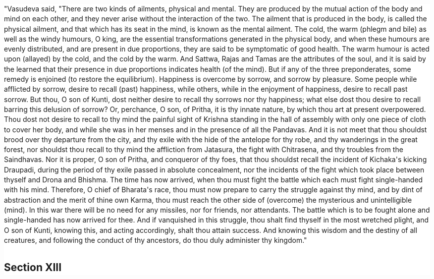 "Vasudeva said, "There are two kinds of ailments, physical and mental. They are produced by the mutual action of the body and mind on each other, and they never arise without the interaction of the two. The ailment that is produced in the body, is called the physical ailment, and that which has its seat in the mind, is known as the mental ailment. The cold, the warm (phlegm and bile) as well as the windy humours, O king, are the essential transformations generated in the physical body, and when these humours are evenly distributed, and are present in due proportions, they are said to be symptomatic of good health. The warm humour is acted upon (allayed) by the cold, and the cold by the warm. And Sattwa, Rajas and Tamas are the attributes of the soul, and it is said by the learned that their presence in due proportions indicates health (of the mind). But if any of the three preponderates, some remedy is enjoined (to restore the equilibrium). Happiness is overcome by sorrow, and sorrow by pleasure. Some people while afflicted by sorrow, desire to recall (past) happiness, while others, while in the enjoyment of happiness, desire to recall past sorrow. But thou, O son of Kunti, dost neither desire to recall thy sorrows nor thy happiness; what else dost thou desire to recall barring this delusion of sorrow? Or, perchance, O son, of Pritha, it is thy innate nature, by which thou art at present overpowered. Thou dost not desire to recall to thy mind the painful sight of Krishna standing in the hall of assembly with only one piece of cloth to cover her body, and while she was in her menses and in the presence of all the Pandavas. And it is not meet that thou shouldst brood over thy departure from the city, and thy exile with the hide of the antelope for thy robe, and thy wanderings in the great forest, nor shouldst thou recall to thy mind the affliction from Jatasura, the fight with Chitrasena, and thy troubles from the Saindhavas. Nor it is proper, O son of Pritha, and conqueror of thy foes, that thou shouldst recall the incident of Kichaka's kicking Draupadi, during the period of thy exile passed in absolute concealment, nor the incidents of the fight which took place between thyself and Drona and Bhishma. The time has now arrived, when thou must fight the battle which each must fight single-handed with his mind. Therefore, O chief of Bharata's race, thou must now prepare to carry the struggle against thy mind, and by dint of abstraction and the merit of thine own Karma, thou must reach the other side of (overcome) the mysterious and unintelligible (mind). In this war there will be no need for any missiles, nor for friends, nor attendants. The battle which is to be fought alone and single-handed has now arrived for thee. And if vanquished in this struggle, thou shalt find thyself in the most wretched plight, and O son of Kunti, knowing this, and acting accordingly, shalt thou attain success. And knowing this wisdom and the destiny of all creatures, and following the conduct of thy ancestors, do thou duly administer thy kingdom."   



## Section XIII   


